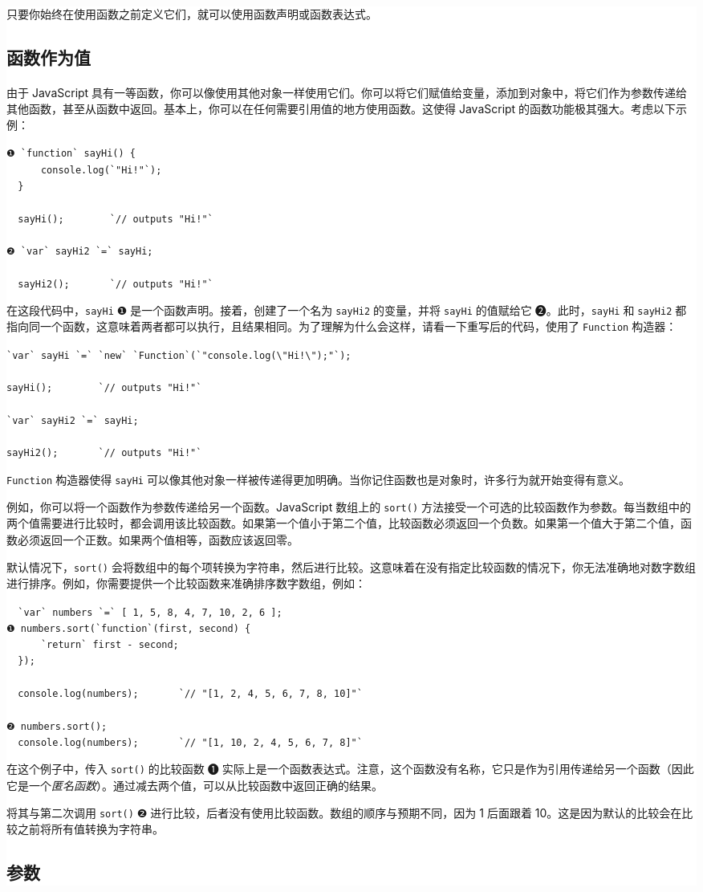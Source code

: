 只要你始终在使用函数之前定义它们，就可以使用函数声明或函数表达式。

## 函数作为值

由于 JavaScript 具有一等函数，你可以像使用其他对象一样使用它们。你可以将它们赋值给变量，添加到对象中，将它们作为参数传递给其他函数，甚至从函数中返回。基本上，你可以在任何需要引用值的地方使用函数。这使得 JavaScript 的函数功能极其强大。考虑以下示例：

```
❶ `function` sayHi() {
      console.log(`"Hi!"`);
  }

  sayHi();        `// outputs "Hi!"`

❷ `var` sayHi2 `=` sayHi;

  sayHi2();       `// outputs "Hi!"`
```

在这段代码中，`sayHi` ❶ 是一个函数声明。接着，创建了一个名为 `sayHi2` 的变量，并将 `sayHi` 的值赋给它 ❷。此时，`sayHi` 和 `sayHi2` 都指向同一个函数，这意味着两者都可以执行，且结果相同。为了理解为什么会这样，请看一下重写后的代码，使用了 `Function` 构造器：

```
`var` sayHi `=` `new` `Function`(`"console.log(\"Hi!\");"`);

sayHi();        `// outputs "Hi!"`

`var` sayHi2 `=` sayHi;

sayHi2();       `// outputs "Hi!"`
```

`Function` 构造器使得 `sayHi` 可以像其他对象一样被传递得更加明确。当你记住函数也是对象时，许多行为就开始变得有意义。

例如，你可以将一个函数作为参数传递给另一个函数。JavaScript 数组上的 `sort()` 方法接受一个可选的比较函数作为参数。每当数组中的两个值需要进行比较时，都会调用该比较函数。如果第一个值小于第二个值，比较函数必须返回一个负数。如果第一个值大于第二个值，函数必须返回一个正数。如果两个值相等，函数应该返回零。

默认情况下，`sort()` 会将数组中的每个项转换为字符串，然后进行比较。这意味着在没有指定比较函数的情况下，你无法准确地对数字数组进行排序。例如，你需要提供一个比较函数来准确排序数字数组，例如：

```
  `var` numbers `=` [ 1, 5, 8, 4, 7, 10, 2, 6 ];
❶ numbers.sort(`function`(first, second) {
      `return` first - second;
  });

  console.log(numbers);       `// "[1, 2, 4, 5, 6, 7, 8, 10]"`

❷ numbers.sort();
  console.log(numbers);       `// "[1, 10, 2, 4, 5, 6, 7, 8]"`
```

在这个例子中，传入 `sort()` 的比较函数 ❶ 实际上是一个函数表达式。注意，这个函数没有名称，它只是作为引用传递给另一个函数（因此它是一个*匿名函数*）。通过减去两个值，可以从比较函数中返回正确的结果。

将其与第二次调用 `sort()` ❷ 进行比较，后者没有使用比较函数。数组的顺序与预期不同，因为 1 后面跟着 10。这是因为默认的比较会在比较之前将所有值转换为字符串。

## 参数
